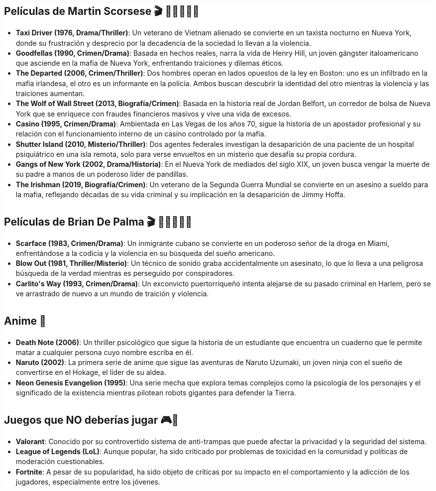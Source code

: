 ## Películas de Martin Scorsese 🎬 🌟🌟🌟🌟🌟
- **Taxi Driver (1976, Drama/Thriller)**: Un veterano de Vietnam alienado se convierte en un taxista nocturno en Nueva York, donde su frustración y desprecio por la decadencia de la sociedad lo llevan a la violencia.
- **Goodfellas (1990, Crimen/Drama)**: Basada en hechos reales, narra la vida de Henry Hill, un joven gángster italoamericano que asciende en la mafia de Nueva York, enfrentando traiciones y dilemas éticos.
- **The Departed (2006, Crimen/Thriller)**: Dos hombres operan en lados opuestos de la ley en Boston: uno es un infiltrado en la mafia irlandesa, el otro es un informante en la policía. Ambos buscan descubrir la identidad del otro mientras la violencia y las traiciones aumentan.
- **The Wolf of Wall Street (2013, Biografía/Crimen)**: Basada en la historia real de Jordan Belfort, un corredor de bolsa de Nueva York que se enriquece con fraudes financieros masivos y vive una vida de excesos.
- **Casino (1995, Crimen/Drama)**: Ambientada en Las Vegas de los años 70, sigue la historia de un apostador profesional y su relación con el funcionamiento interno de un casino controlado por la mafia.
- **Shutter Island (2010, Misterio/Thriller)**: Dos agentes federales investigan la desaparición de una paciente de un hospital psiquiátrico en una isla remota, solo para verse envueltos en un misterio que desafía su propia cordura.
- **Gangs of New York (2002, Drama/Historia)**: En el Nueva York de mediados del siglo XIX, un joven busca vengar la muerte de su padre a manos de un poderoso líder de pandillas.
- **The Irishman (2019, Biografía/Crimen)**: Un veterano de la Segunda Guerra Mundial se convierte en un asesino a sueldo para la mafia, reflejando décadas de su vida criminal y su implicación en la desaparición de Jimmy Hoffa.

## Películas de Brian De Palma 🎬 🌟🌟🌟🌟🌟
- **Scarface (1983, Crimen/Drama)**: Un inmigrante cubano se convierte en un poderoso señor de la droga en Miami, enfrentándose a la codicia y la violencia en su búsqueda del sueño americano.
- **Blow Out (1981, Thriller/Misterio)**: Un técnico de sonido graba accidentalmente un asesinato, lo que lo lleva a una peligrosa búsqueda de la verdad mientras es perseguido por conspiradores.
- **Carlito's Way (1993, Crimen/Drama)**: Un exconvicto puertorriqueño intenta alejarse de su pasado criminal en Harlem, pero se ve arrastrado de nuevo a un mundo de traición y violencia.

## Anime 🌸
- **Death Note (2006)**: Un thriller psicológico que sigue la historia de un estudiante que encuentra un cuaderno que le permite matar a cualquier persona cuyo nombre escriba en él.
- **Naruto (2002)**: La primera serie de anime que sigue las aventuras de Naruto Uzumaki, un joven ninja con el sueño de convertirse en el Hokage, el líder de su aldea.
- **Neon Genesis Evangelion (1995)**: Una serie mecha que explora temas complejos como la psicología de los personajes y el significado de la existencia mientras pilotean robots gigantes para defender la Tierra.

## Juegos que NO deberías jugar 🎮🚫 
- **Valorant**: Conocido por su controvertido sistema de anti-trampas que puede afectar la privacidad y la seguridad del sistema.
- **League of Legends (LoL)**: Aunque popular, ha sido criticado por problemas de toxicidad en la comunidad y políticas de moderación cuestionables.
- **Fortnite**: A pesar de su popularidad, ha sido objeto de críticas por su impacto en el comportamiento y la adicción de los jugadores, especialmente entre los jóvenes.
